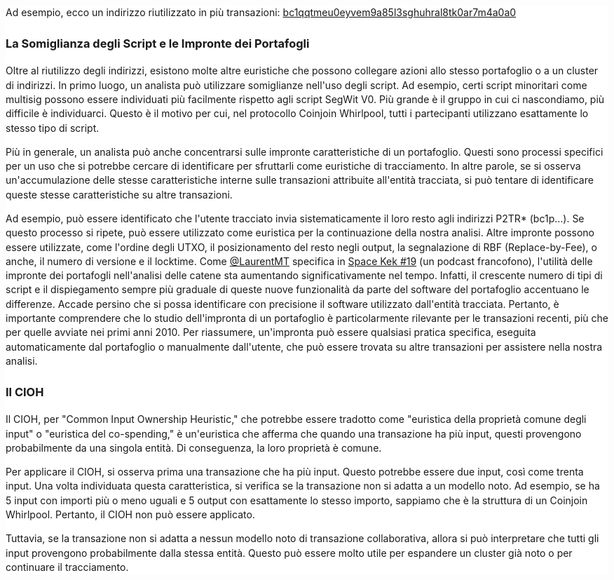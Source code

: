 Ad esempio, ecco un indirizzo riutilizzato in più transazioni:
[bc1qqtmeu0eyvem9a85l3sghuhral8tk0ar7m4a0a0](https://oxt.me/address/bc1qqtmeu0eyvem9a85l3sghuhral8tk0ar7m4a0a0)

### La Somiglianza degli Script e le Impronte dei Portafogli
Oltre al riutilizzo degli indirizzi, esistono molte altre euristiche che possono collegare azioni allo stesso portafoglio o a un cluster di indirizzi.
In primo luogo, un analista può utilizzare somiglianze nell'uso degli script. Ad esempio, certi script minoritari come multisig possono essere individuati più facilmente rispetto agli script SegWit V0. Più grande è il gruppo in cui ci nascondiamo, più difficile è individuarci. Questo è il motivo per cui, nel protocollo Coinjoin Whirlpool, tutti i partecipanti utilizzano esattamente lo stesso tipo di script.

Più in generale, un analista può anche concentrarsi sulle impronte caratteristiche di un portafoglio. Questi sono processi specifici per un uso che si potrebbe cercare di identificare per sfruttarli come euristiche di tracciamento. In altre parole, se si osserva un'accumulazione delle stesse caratteristiche interne sulle transazioni attribuite all'entità tracciata, si può tentare di identificare queste stesse caratteristiche su altre transazioni.

Ad esempio, può essere identificato che l'utente tracciato invia sistematicamente il loro resto agli indirizzi P2TR* (bc1p…). Se questo processo si ripete, può essere utilizzato come euristica per la continuazione della nostra analisi. Altre impronte possono essere utilizzate, come l'ordine degli UTXO, il posizionamento del resto negli output, la segnalazione di RBF (Replace-by-Fee), o anche, il numero di versione e il locktime.
Come [@LaurentMT](https://twitter.com/LaurentMT) specifica in [Space Kek #19](https://podcasters.spotify.com/pod/show/decouvrebitcoin/episodes/SpaceKek-19---Analyse-de-chane--anonsets-et-entropie-e1vfuji) (un podcast francofono), l'utilità delle impronte dei portafogli nell'analisi delle catene sta aumentando significativamente nel tempo. Infatti, il crescente numero di tipi di script e il dispiegamento sempre più graduale di queste nuove funzionalità da parte del software del portafoglio accentuano le differenze. Accade persino che si possa identificare con precisione il software utilizzato dall'entità tracciata. Pertanto, è importante comprendere che lo studio dell'impronta di un portafoglio è particolarmente rilevante per le transazioni recenti, più che per quelle avviate nei primi anni 2010.
Per riassumere, un'impronta può essere qualsiasi pratica specifica, eseguita automaticamente dal portafoglio o manualmente dall'utente, che può essere trovata su altre transazioni per assistere nella nostra analisi.

### Il CIOH
Il CIOH, per "Common Input Ownership Heuristic," che potrebbe essere tradotto come "euristica della proprietà comune degli input" o "euristica del co-spending," è un'euristica che afferma che quando una transazione ha più input, questi provengono probabilmente da una singola entità. Di conseguenza, la loro proprietà è comune.

Per applicare il CIOH, si osserva prima una transazione che ha più input. Questo potrebbe essere due input, così come trenta input. Una volta individuata questa caratteristica, si verifica se la transazione non si adatta a un modello noto. Ad esempio, se ha 5 input con importi più o meno uguali e 5 output con esattamente lo stesso importo, sappiamo che è la struttura di un Coinjoin Whirlpool. Pertanto, il CIOH non può essere applicato.

Tuttavia, se la transazione non si adatta a nessun modello noto di transazione collaborativa, allora si può interpretare che tutti gli input provengono probabilmente dalla stessa entità. Questo può essere molto utile per espandere un cluster già noto o per continuare il tracciamento.
